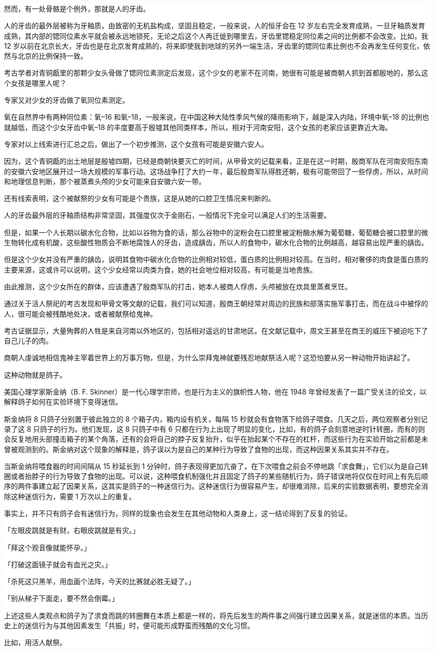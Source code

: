 然而，有一处骨骼是个例外，那就是人的牙齿。

人的牙齿的最外层被称为牙釉质，由致密的无机盐构成，坚固且稳定，一般来说，人的恒牙会在 12 岁左右完全发育成熟，一旦牙釉质发育成熟，其内部的锶同位素水平就会被永远地锁死，无论之后这个人再迁徙到哪里去，牙齿里锶稳定同位素之间的比例都不会改变。比如，我 12 岁以前在北京长大，牙齿也是在北京发育成熟的，将来即使我到地球的另外一端生活，牙齿里的锶同位素比例也不会再发生任何变化，依然与北京的比例保持一致。

考古学者对青铜甗里的那颗少女头骨做了锶同位素测定后发现，这个少女的老家不在河南，她很有可能是被商朝人抓到首都殷地的，那么这个女孩是哪里人呢？

专家又对少女的牙齿做了氧同位素测定。

氧在自然界中有两种同位素：氧–16 和氧–18，一般来说，在中国这种大陆性季风气候的降雨影响下，越是深入内陆，环境中氧–18 的比例也就越低，而这个少女牙齿中氧–18 的丰度要高于殷墟其他同类样本，所以，相对于河南安阳，这个女孩的老家应该更靠近大海。

专家对以上线索进行汇总之后，做出了一个初步推测，这个女孩有可能是安徽六安人。

因为，这个青铜甗的出土地层是殷墟四期，已经是商朝快要灭亡的时间，从甲骨文的记载来看，正是在这一时期，殷商军队在河南安阳东南的安徽六安地区展开过一场大规模的军事行动。这场战争打了大约一年，最后殷商军队得胜还朝，极有可能带回了一些俘虏，所以，从时间和地理信息判断，那个被蒸煮头颅的少女可能来自安徽六安一带。

还有线索表明，这个被献祭的少女有可能是个贵族，这是从她的口腔卫生情况来判断的。

人的牙齿最外层的牙釉质结构非常坚固，其强度仅次于金刚石，一般情况下完全可以满足人们的生活需要。

但是，如果一个人长期以碳水化合物，比如以谷物为食的话，那么谷物中的淀粉会在口腔里被淀粉酶水解为葡萄糖，葡萄糖会被口腔里的微生物转化成有机酸，这些酸性物质会不断地腐蚀人的牙齿，造成龋齿，所以人的食物中，碳水化合物的比例越高，越容易出现严重的龋齿。

但是这个少女并没有严重的龋齿，说明其食物中碳水化合物的比例相对较低，蛋白质的比例相对较高。在当时，相对奢侈的肉食是蛋白质的主要来源，这或许可以说明，这个少女经常以肉类为食，她的社会地位相对较高，有可能是当地贵族。

由此推测，这个少女所在的群体，应该遭遇了殷商军队的打击，她本人被商人俘虏，头颅被放在炊具里蒸煮烹饪。

通过关于活人祭祀的考古发现和甲骨文等文献的记载，我们可以知道，殷商王朝经常对周边的民族和部落实施军事打击，而在战斗中被俘的人，很可能会被残酷地处决，或者被献祭给鬼神。

考古证据显示，大量殉葬的人牲是来自河南以外地区的，包括相对遥远的甘肃地区。在文献记载中，周文王甚至在商王的威压下被迫吃下了自己儿子的肉。

商朝人虔诚地相信鬼神主宰着世界上的万事万物，但是，为什么崇拜鬼神就要残忍地献祭活人呢？这恐怕要从另一种动物开始讲起了。

这种动物就是鸽子。

美国心理学家斯金纳（B. F. Skinner）是一代心理学宗师，也是行为主义的旗帜性人物，他在 1948 年曾经发表了一篇广受关注的论文，以解释鸽子如何在实验环境下变得迷信。

斯金纳将 8 只鸽子分别置于彼此独立的 8 个箱子内，箱内设有机关，每隔 15 秒就会有食物落下给鸽子喂食。几天之后，两位观察者分别记录了这 8 只鸽子的行为。他们发现，这 8 只鸽子中有 6 只都在行为上出现了明显的变化，比如，有的鸽子会刻意地逆时针转圈，而有的则会反复地用头部撞击箱子的某个角落，还有的会将自己的脖子反复抬升，似乎在抬起某个不存在的杠杆，而这些行为在实验开始之前都是未曾被观测到的。斯金纳对这个现象的解释是，鸽子误以为是自己的某种行为导致了食物的出现，而这种因果关系其实并不存在。

当斯金纳将喂食器的时间间隔从 15 秒延长到 1 分钟时，鸽子表现得更加亢奋了，在下次喂食之前会不停地跳「求食舞」，它们以为是自己转圈或者抬脖子的行为导致了食物的出现。可以说，这种喂食机制强化并且固定了鸽子的某些随机行为，鸽子错误地将仅仅在时间上有先后顺序的两件事建立起了因果关系，这其实是鸽子的一种迷信行为。这种迷信行为很容易产生，却很难消除，后来的实验数据表明，要想完全消除这种迷信行为，需要 1 万次以上的重复。

事实上，并不只有鸽子会有迷信行为，同样的现象也会发生在其他动物和人类身上，这一结论得到了反复的验证。

「左眼皮跳就是有财，右眼皮跳就是有灾。」

「拜这个观音像就能怀孕。」

「打破这面镜子就会有血光之灾。」

「杀死这只黑羊，用血画个法阵，今天的比赛就必胜无疑了。」

「别从梯子下面走，要不然会倒霉。」

上述这些人类观点和鸽子为了求食而跳的转圈舞在本质上都是一样的，将先后发生的两件事之间强行建立因果关系，就是迷信的本质。当历史上的迷信行为与其他因素发生「共振」时，便可能形成野蛮而残酷的文化习惯。

比如，用活人献祭。
